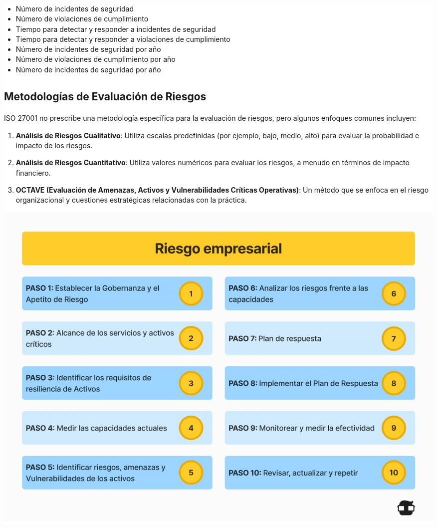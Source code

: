 - Número de incidentes de seguridad
- Número de violaciones de cumplimiento
- Tiempo para detectar y responder a incidentes de seguridad
- Tiempo para detectar y responder a violaciones de cumplimiento
- Número de incidentes de seguridad por año
- Número de violaciones de cumplimiento por año
- Número de incidentes de seguridad por año

## Metodologías de Evaluación de Riesgos

ISO 27001 no prescribe una metodología específica para la evaluación de riesgos, pero algunos enfoques comunes incluyen:

1. **Análisis de Riesgos Cualitativo**: Utiliza escalas predefinidas (por ejemplo, bajo, medio, alto) para evaluar la probabilidad e impacto de los riesgos.

2. **Análisis de Riesgos Cuantitativo**: Utiliza valores numéricos para evaluar los riesgos, a menudo en términos de impacto financiero.

3. **OCTAVE (Evaluación de Amenazas, Activos y Vulnerabilidades Críticas Operativas)**: Un método que se enfoca en el riesgo organizacional y cuestiones estratégicas relacionadas con la práctica.

![OCTAVE](https://github.com/4GeeksAcademy/cybersecurity-syllabus/blob/main/assets/11-iso-27001/octave.es.jpg?raw=true)
